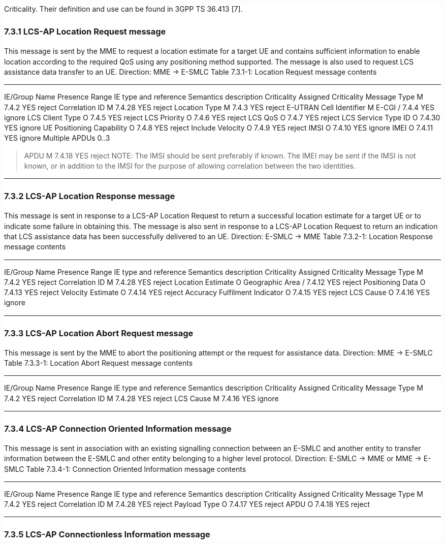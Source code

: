 Criticality. Their definition and use can be found in 3GPP TS 36.413 [7].
### 7.3.1 LCS-AP Location Request message
This message is sent by the MME to request a location estimate for a target UE
and contains sufficient information to enable location according to the
required QoS using any positioning method supported. The message is also used
to request LCS assistance data transfer to an UE.
Direction: MME → E-SMLC
Table 7.3.1-1: Location Request message contents
* * *
IE/Group Name Presence Range IE type and reference Semantics description
Criticality Assigned Criticality Message Type M 7.4.2 YES reject Correlation
ID M 7.4.28 YES reject Location Type M 7.4.3 YES reject E-UTRAN Cell
Identifier M E-CGI / 7.4.4 YES ignore LCS Client Type O 7.4.5 YES reject LCS
Priority O 7.4.6 YES reject LCS QoS O 7.4.7 YES reject LCS Service Type ID O
7.4.30 YES ignore UE Positioning Capability O 7.4.8 YES reject Include
Velocity O 7.4.9 YES reject IMSI O 7.4.10 YES ignore IMEI O 7.4.11 YES ignore
Multiple APDUs 0..3  
>APDU M 7.4.18 YES reject NOTE: The IMSI should be sent preferably if known.
The IMEI may be sent if the IMSI is not known, or in addition to the IMSI for
the purpose of allowing correlation between the two identities.
* * *
### 7.3.2 LCS-AP Location Response message
This message is sent in response to a LCS-AP Location Request to return a
successful location estimate for a target UE or to indicate some failure in
obtaining this. The message is also sent in response to a LCS-AP Location
Request to return an indication that LCS assistance data has been successfully
delivered to an UE.
Direction: E-SMLC → MME
Table 7.3.2-1: Location Response message contents
* * *
IE/Group Name Presence Range IE type and reference Semantics description
Criticality Assigned Criticality Message Type M 7.4.2 YES reject Correlation
ID M 7.4.28 YES reject Location Estimate O Geographic Area / 7.4.12 YES reject
Positioning Data O 7.4.13 YES reject Velocity Estimate O 7.4.14 YES reject
Accuracy Fulfilment Indicator O 7.4.15 YES reject LCS Cause O 7.4.16 YES
ignore
* * *
### 7.3.3 LCS-AP Location Abort Request message
This message is sent by the MME to abort the positioning attempt or the
request for assistance data.
Direction: MME → E-SMLC
Table 7.3.3-1: Location Abort Request message contents
* * *
IE/Group Name Presence Range IE type and reference Semantics description
Criticality Assigned Criticality Message Type M 7.4.2 YES reject Correlation
ID M 7.4.28 YES reject LCS Cause M 7.4.16 YES ignore
* * *
### 7.3.4 LCS-AP Connection Oriented Information message
This message is sent in association with an existing signalling connection
between an E-SMLC and another entity to transfer information between the
E-SMLC and other entity belonging to a higher level protocol.
Direction: E-SMLC → MME or MME → E-SMLC
Table 7.3.4-1: Connection Oriented Information message contents
* * *
IE/Group Name Presence Range IE type and reference Semantics description
Criticality Assigned Criticality Message Type M 7.4.2 YES reject Correlation
ID M 7.4.28 YES reject Payload Type O 7.4.17 YES reject APDU O 7.4.18 YES
reject
* * *
### 7.3.5 LCS-AP Connectionless Information message